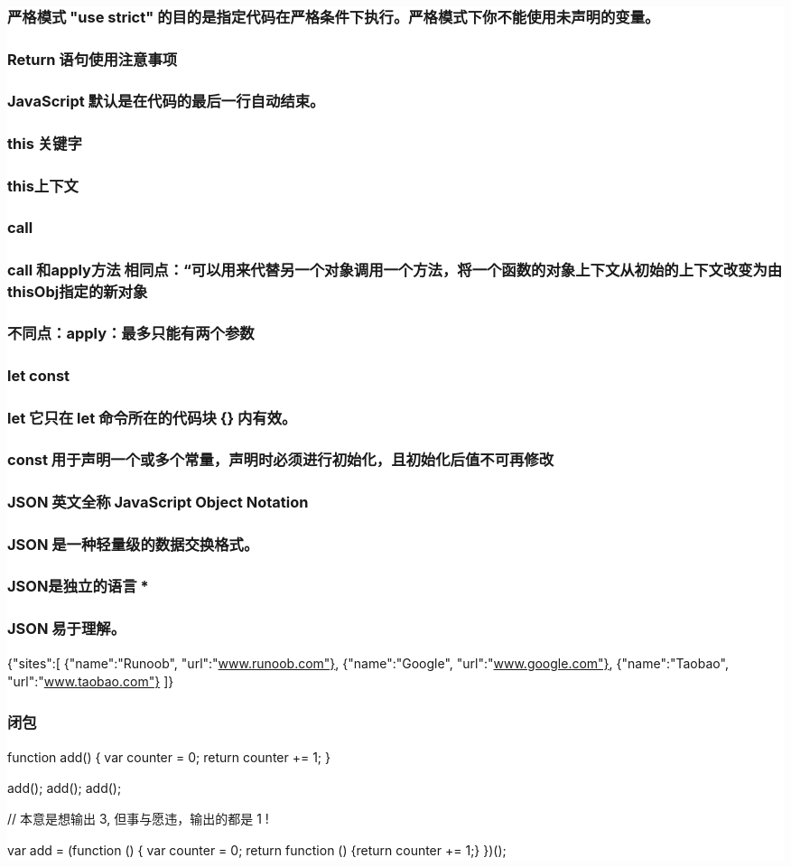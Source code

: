 ### 严格模式  "use strict" 的目的是指定代码在严格条件下执行。严格模式下你不能使用未声明的变量。
### Return 语句使用注意事项
### JavaScript 默认是在代码的最后一行自动结束。

### this 关键字



 
### this上下文
### call
 

### call 和apply方法 相同点：“可以用来代替另一个对象调用一个方法，将一个函数的对象上下文从初始的上下文改变为由thisObj指定的新对象
###                    不同点：apply：最多只能有两个参数


### let const
### let 它只在 let 命令所在的代码块 {} 内有效。
### const 用于声明一个或多个常量，声明时必须进行初始化，且初始化后值不可再修改

### JSON 英文全称 JavaScript Object Notation
### JSON 是一种轻量级的数据交换格式。
### JSON是独立的语言 *
### JSON 易于理解。
{"sites":[
    {"name":"Runoob", "url":"www.runoob.com"}, 
    {"name":"Google", "url":"www.google.com"},
    {"name":"Taobao", "url":"www.taobao.com"}
]}


### 闭包

function add() {
    var counter = 0;
    return counter += 1;
}
 
add();
add();
add();
 
// 本意是想输出 3, 但事与愿违，输出的都是 1 !

var add = (function () {
    var counter = 0;
    return function () {return counter += 1;}
})();
 